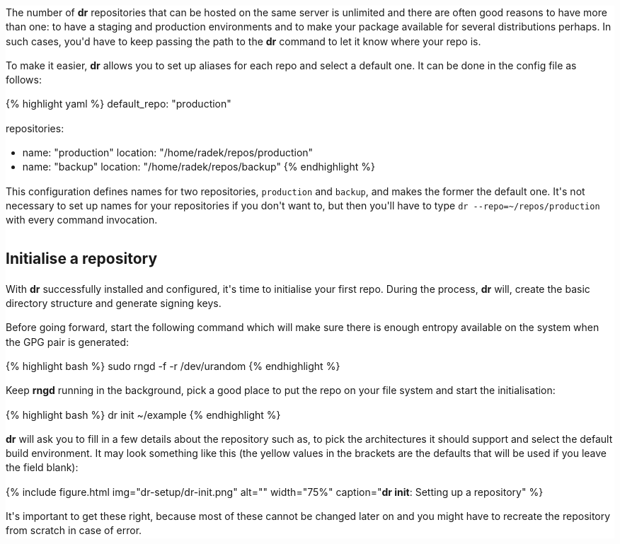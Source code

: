 The number of **dr** repositories that can be hosted on the same server is
unlimited and there are often good reasons to have more than one: to have a
staging and production environments and to make your package available for
several distributions perhaps. In such cases, you'd have to keep passing the
path to the **dr** command to let it know where your repo is.

To make it easier, **dr** allows you to set up aliases for each repo and
select a default one. It can be done in the config file as follows:

{% highlight yaml %}
default_repo: "production"

repositories:
  - name: "production"
    location: "/home/radek/repos/production"
  - name: "backup"
    location: "/home/radek/repos/backup"
{% endhighlight %}

This configuration defines names for two repositories, `production` and
`backup`, and makes the former the default one. It's not necessary to set up
names for your repositories if you don't want to, but then you'll have to type
`dr --repo=~/repos/production` with every command invocation.

## Initialise a repository

With **dr** successfully installed and configured, it's time to initialise
your first repo. During the process, **dr** will, create the basic directory
structure and generate signing keys.

Before going forward, start the following command which will make sure there
is enough entropy available on the system when the GPG pair is generated:

{% highlight bash %}
sudo rngd -f -r /dev/urandom
{% endhighlight %}

Keep **rngd** running in the background, pick a good place to put the repo on
your file system and start the initialisation:

{% highlight bash %}
dr init ~/example
{% endhighlight %}

**dr** will ask you to fill in a few details about the repository such as,
to pick the architectures it should support and select the default build
environment. It may look something like this (the yellow values in the brackets
are the defaults that will be used if you leave the field blank):

{% include figure.html img="dr-setup/dr-init.png" alt="" width="75%" caption="<strong>dr init</strong>: Setting up a repository" %}

It's important to get these right, because most of these cannot be changed
later on and you might have to recreate the repository from scratch in case of
error.

